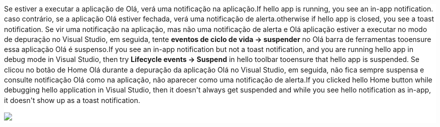 <span data-ttu-id="c535c-178">Se estiver a executar a aplicação de Olá, verá uma notificação na aplicação.</span><span class="sxs-lookup"><span data-stu-id="c535c-178">If hello app is running, you see an in-app notification.</span></span> <span data-ttu-id="c535c-179">caso contrário, se a aplicação Olá estiver fechada, verá uma notificação de alerta.</span><span class="sxs-lookup"><span data-stu-id="c535c-179">otherwise if hello app is closed, you see a toast notification.</span></span>
<span data-ttu-id="c535c-180">Se vir uma notificação na aplicação, mas não uma notificação de alerta e Olá aplicação estiver a executar no modo de depuração no Visual Studio, em seguida, tente **eventos de ciclo de vida -> suspender** no Olá barra de ferramentas tooensure essa aplicação Olá é suspenso.</span><span class="sxs-lookup"><span data-stu-id="c535c-180">If you see an in-app notification but not a toast notification, and you are running hello app in debug mode in Visual Studio, then try **Lifecycle events -> Suspend** in hello toolbar tooensure that hello app is suspended.</span></span> <span data-ttu-id="c535c-181">Se clicou no botão de Home Olá durante a depuração da aplicação Olá no Visual Studio, em seguida, não fica sempre suspensa e consulte notificação Olá como na aplicação, não aparecer como uma notificação de alerta.</span><span class="sxs-lookup"><span data-stu-id="c535c-181">If you clicked hello Home button while debugging hello application in Visual Studio, then it doesn't always get suspended and while you see hello notification as in-app, it doesn't show up as a toast notification.</span></span>  

![][8]


[Mobile Engagement Windows Universal SDK documentation]: ../mobile-engagement-windows-store-integrate-engagement/
[microsoftazure. Mobileengagement]: http://go.microsoft.com/?linkid=9864592
[Dev Center da Loja Windows]: https://dev.windows.com
[Windows Universal Apps - Overlay integration]: ../mobile-engagement-windows-store-integrate-engagement-reach/#overlay-integration


[1]: ./media/mobile-engagement-windows-store-dotnet-get-started/universal-app-creation.png
[2]: ./media/mobile-engagement-windows-store-dotnet-get-started/manifest-capabilities.png
[3]: ./media/mobile-engagement-windows-store-dotnet-get-started/add-connection-info.png
[5]: ./media/mobile-engagement-windows-store-dotnet-get-started/manifest-toast.png
[6]: ./media/mobile-engagement-windows-store-dotnet-get-started/enter-credentials.png
[7]: ./media/mobile-engagement-windows-store-dotnet-get-started/associate-app-store.png
[8]: ./media/mobile-engagement-windows-store-dotnet-get-started/vs-suspend.png
[9]: ./media/mobile-engagement-windows-store-dotnet-get-started/dashboard_create_app.png
[10]: ./media/mobile-engagement-windows-store-dotnet-get-started/dashboard_app_name.png
[11]: ./media/mobile-engagement-windows-store-dotnet-get-started/dashboard_services_push.png
[12]: ./media/mobile-engagement-windows-store-dotnet-get-started/dashboard_services_push_1.png
[13]: ./media/mobile-engagement-windows-store-dotnet-get-started/dashboard_services_push_creds.png
